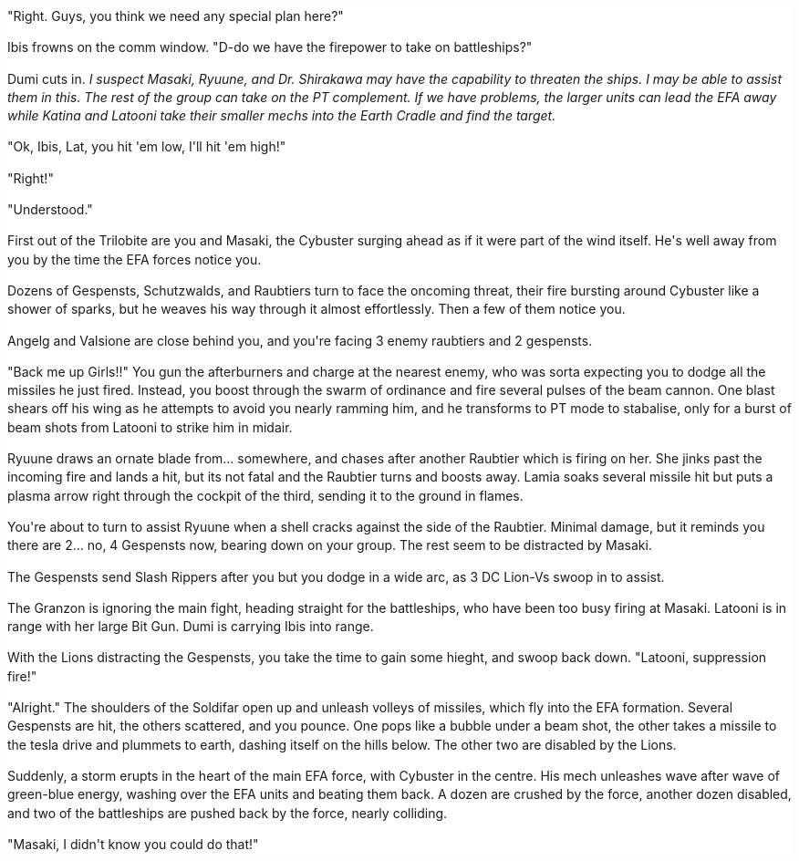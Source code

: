 "Right. Guys, you think we need any special plan here?"

Ibis frowns on the comm window. "D-do we have the firepower to take on battleships?"

Dumi cuts in. *I suspect Masaki, Ryuune, and Dr. Shirakawa may have the capability to threaten the ships. I may be able to assist them in this. The rest of the group can take on the PT complement. If we have problems, the larger units can lead the EFA away while Katina and Latooni take their smaller mechs into the Earth Cradle and find the target.*

"Ok, Ibis, Lat, you hit 'em low, I'll hit 'em high!"

"Right!"

"Understood."

First out of the Trilobite are you and Masaki, the Cybuster surging ahead as if it were part of the wind itself. He's well away from you by the time the EFA forces notice you.

Dozens of Gespensts, Schutzwalds, and Raubtiers turn to face the oncoming threat, their fire bursting around Cybuster like a shower of sparks, but he weaves his way through it almost effortlessly. Then a few of them notice you.

Angelg and Valsione are close behind you, and you're facing 3 enemy raubtiers and 2 gespensts.

"Back me up Girls!!" You gun the afterburners and charge at the nearest enemy, who was sorta expecting you to dodge all the missiles he just fired. Instead, you boost through the swarm of ordinance and fire several pulses of the beam cannon. One blast shears off his wing as he attempts to avoid you nearly ramming him, and he transforms to PT mode to stabalise, only for a burst of beam shots from Latooni to strike him in midair.

Ryuune draws an ornate blade from... somewhere, and chases after another Raubtier which is firing on her. She jinks past the incoming fire and lands a hit, but its not fatal and the Raubtier turns and boosts away. Lamia soaks several missile hit but puts a plasma arrow right through the cockpit of the third, sending it to the ground in flames.

You're about to turn to assist Ryuune when a shell cracks against the side of the Raubtier. Minimal damage, but it reminds you there are 2... no, 4 Gespensts now, bearing down on your group. The rest seem to be distracted by Masaki.

The Gespensts send Slash Rippers after you but you dodge in a wide arc, as 3 DC Lion-Vs swoop in to assist.

The Granzon is ignoring the main fight, heading straight for the battleships, who have been too busy firing at Masaki. Latooni is in range with her large Bit Gun. Dumi is carrying Ibis into range.

With the Lions distracting the Gespensts, you take the time to gain some hieght, and swoop back down. "Latooni, suppression fire!"

"Alright." The shoulders of the Soldifar open up and unleash volleys of missiles, which fly into the EFA formation. Several Gespensts are hit, the others scattered, and you pounce. One pops like a bubble under a beam shot, the other takes a missile to the tesla drive and plummets to earth, dashing itself on the hills below. The other two are disabled by the Lions.

Suddenly, a storm erupts in the heart of the main EFA force, with Cybuster in the centre. His mech unleashes wave after wave of green-blue energy, washing over the EFA units and beating them back. A dozen are crushed by the force, another dozen disabled, and two of the battleships are pushed back by the force, nearly colliding.

"Masaki, I didn't know you could do that!"
